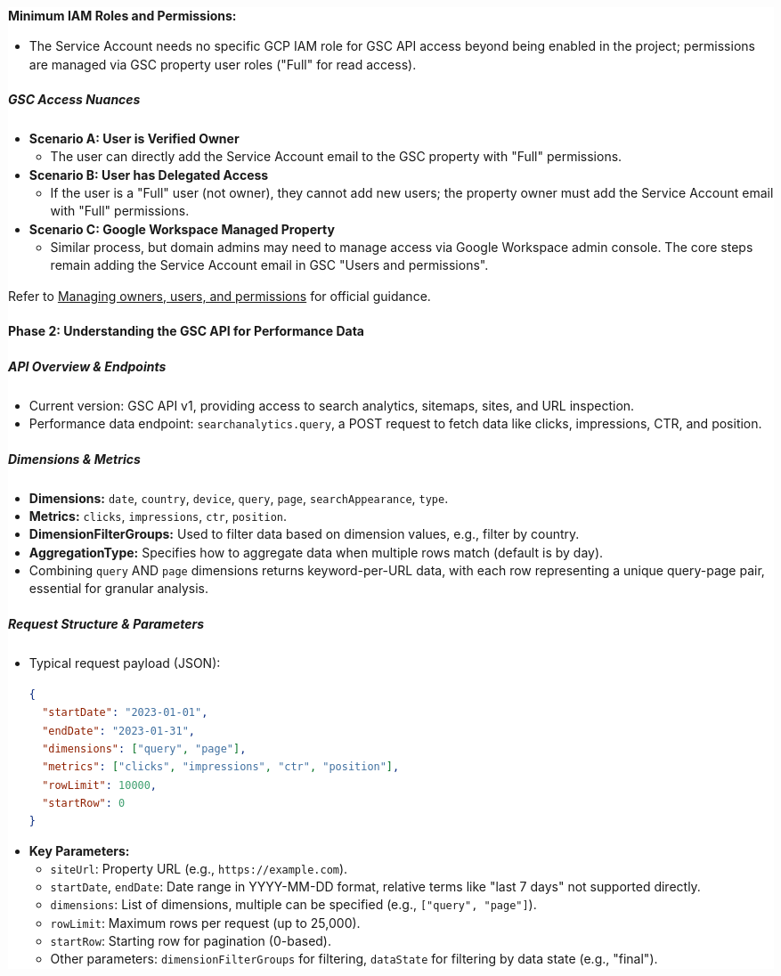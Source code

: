 **Minimum IAM Roles and Permissions:**
- The Service Account needs no specific GCP IAM role for GSC API access beyond being enabled in the project; permissions are managed via GSC property user roles ("Full" for read access).

##### GSC Access Nuances
- **Scenario A: User is Verified Owner**  
  - The user can directly add the Service Account email to the GSC property with "Full" permissions.
- **Scenario B: User has Delegated Access**  
  - If the user is a "Full" user (not owner), they cannot add new users; the property owner must add the Service Account email with "Full" permissions.
- **Scenario C: Google Workspace Managed Property**  
  - Similar process, but domain admins may need to manage access via Google Workspace admin console. The core steps remain adding the Service Account email in GSC "Users and permissions".

Refer to [Managing owners, users, and permissions](https://support.google.com/webmasters/answer/7687615?hl=en) for official guidance.

#### Phase 2: Understanding the GSC API for Performance Data

##### API Overview & Endpoints
- Current version: GSC API v1, providing access to search analytics, sitemaps, sites, and URL inspection.
- Performance data endpoint: `searchanalytics.query`, a POST request to fetch data like clicks, impressions, CTR, and position.

##### Dimensions & Metrics
- **Dimensions:** `date`, `country`, `device`, `query`, `page`, `searchAppearance`, `type`.
- **Metrics:** `clicks`, `impressions`, `ctr`, `position`.
- **DimensionFilterGroups:** Used to filter data based on dimension values, e.g., filter by country.
- **AggregationType:** Specifies how to aggregate data when multiple rows match (default is by day).
- Combining `query` AND `page` dimensions returns keyword-per-URL data, with each row representing a unique query-page pair, essential for granular analysis.

##### Request Structure & Parameters
- Typical request payload (JSON):
  ```json
  {
    "startDate": "2023-01-01",
    "endDate": "2023-01-31",
    "dimensions": ["query", "page"],
    "metrics": ["clicks", "impressions", "ctr", "position"],
    "rowLimit": 10000,
    "startRow": 0
  }
  ```
- **Key Parameters:**
  - `siteUrl`: Property URL (e.g., `https://example.com`).
  - `startDate`, `endDate`: Date range in YYYY-MM-DD format, relative terms like "last 7 days" not supported directly.
  - `dimensions`: List of dimensions, multiple can be specified (e.g., `["query", "page"]`).
  - `rowLimit`: Maximum rows per request (up to 25,000).
  - `startRow`: Starting row for pagination (0-based).
  - Other parameters: `dimensionFilterGroups` for filtering, `dataState` for filtering by data state (e.g., "final").
